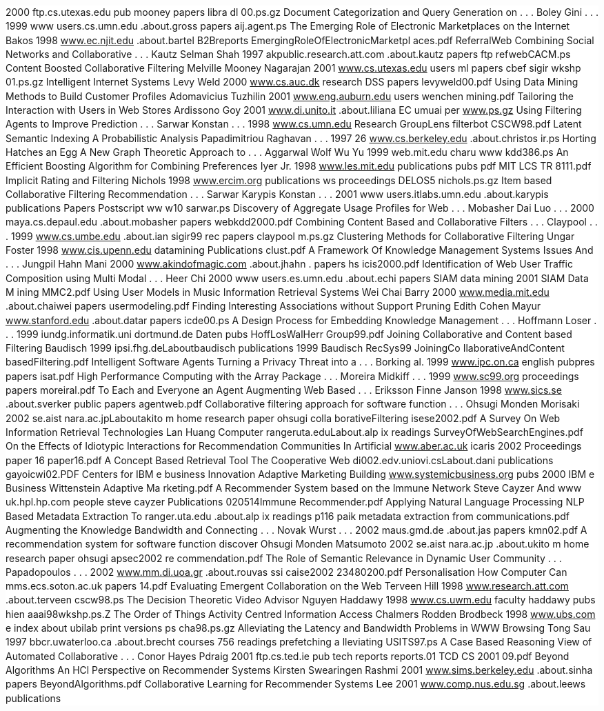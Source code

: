 2000 ftp.cs.utexas.edu pub mooney papers libra dl 00.ps.gz Document Categorization and Query Generation on . . . Boley Gini . . . 1999 www users.cs.umn.edu .about.gross papers aij.agent.ps The Emerging Role of Electronic Marketplaces on the Internet Bakos 1998 www.ec.njit.edu .about.bartel B2Breports EmergingRoleOfElectronicMarketpl aces.pdf ReferralWeb Combining Social Networks and Collaborative . . . Kautz Selman Shah 1997 akpublic.research.att.com .about.kautz papers ftp refwebCACM.ps Content Boosted Collaborative Filtering Melville Mooney Nagarajan 2001 www.cs.utexas.edu users ml papers cbef sigir wkshp 01.ps.gz Intelligent Internet Systems Levy Weld 2000 www.cs.auc.dk research DSS papers levyweld00.pdf Using Data Mining Methods to Build Customer Profiles Adomavicius Tuzhilin 2001 www.eng.auburn.edu users wenchen mining.pdf Tailoring the Interaction with Users in Web Stores Ardissono Goy 2001 www.di.unito.it .about.liliana EC umuai per www.ps.gz Using Filtering Agents to Improve Prediction . . . Sarwar Konstan . . . 1998 www.cs.umn.edu Research GroupLens filterbot CSCW98.pdf Latent Semantic Indexing A Probabilistic Analysis Papadimitriou Raghavan . . . 1997 26 www.cs.berkeley.edu .about.christos ir.ps Horting Hatches an Egg A New Graph Theoretic Approach to . . . Aggarwal Wolf Wu Yu 1999 web.mit.edu charu www kdd386.ps An Efficient Boosting Algorithm for Combining Preferences Iyer Jr. 1998 www.les.mit.edu publications pubs pdf MIT LCS TR 8111.pdf Implicit Rating and Filtering Nichols 1998 www.ercim.org publications ws proceedings DELOS5 nichols.ps.gz Item based Collaborative Filtering Recommendation . . . Sarwar Karypis Konstan . . . 2001 www users.itlabs.umn.edu .about.karypis publications Papers Postscript ww w10 sarwar.ps Discovery of Aggregate Usage Profiles for Web . . . Mobasher Dai Luo . . . 2000 maya.cs.depaul.edu .about.mobasher papers webkdd2000.pdf Combining Content Based and Collaborative Filters . . . Claypool . . . 1999 www.cs.umbe.edu .about.ian sigir99 rec papers claypool m.ps.gz Clustering Methods for Collaborative Filtering Ungar Foster 1998 www.cis.upenn.edu datamining Publications clust.pdf A Framework Of Knowledge Management Systems Issues And . . . Jungpil Hahn Mani 2000 www.akindofmagic.com .about.jhahn . papers hs icis2000.pdf Identification of Web User Traffic Composition using Multi Modal . . . Heer Chi 2000 www users.es.umn.edu .about.echi papers SIAM data mining 2001 SIAM Data M ining MMC2.pdf Using User Models in Music Information Retrieval Systems Wei Chai Barry 2000 www.media.mit.edu .about.chaiwei papers usermodeling.pdf Finding Interesting Associations without Support Pruning Edith Cohen Mayur www.stanford.edu .about.datar papers icde00.ps A Design Process for Embedding Knowledge Management . . . Hoffmann Loser . . . 1999 iundg.informatik.uni dortmund.de Daten pubs HoffLosWalHerr Group99.pdf Joining Collaborative and Content based Filtering Baudisch 1999 ipsi.fhg.deLaboutbaudisch publications 1999 Baudisch RecSys99 JoiningCo IlaborativeAndContent basedFiltering.pdf Intelligent Software Agents Turning a Privacy Threat into a . . . Borking al. 1999 www.ipc.on.ca english pubpres papers isat.pdf High Performance Computing with the Array Package . . . Moreira Midkiff . . . 1999 www.sc99.org proceedings papers moreiral.pdf To Each and Everyone an Agent Augmenting Web Based . . . Eriksson Finne Janson 1998 www.sics.se .about.sverker public papers agentweb.pdf Collaborative filtering approach for software function . . . Ohsugi Monden Morisaki 2002 se.aist nara.ac.jpLaboutakito m home research paper ohsugi colla borativeFiltering isese2002.pdf A Survey On Web Information Retrieval Technologies Lan Huang Computer rangeruta.eduLabout.alp ix readings SurveyOfWebSearchEngines.pdf On the Effects of Idiotypic Interactions for Recommendation Communities In Artificial www.aber.ac.uk icaris 2002 Proceedings paper 16 paper16.pdf A Concept Based Retrieval Tool The Cooperative Web di002.edv.uniovi.csLabout.dani publications gayoicwi02.PDF Centers for IBM e business Innovation Adaptive Marketing Building www.systemicbusiness.org pubs 2000 IBM e Business Wittenstein Adaptive Ma rketing.pdf A Recommender System based on the Immune Network Steve Cayzer And www uk.hpl.hp.com people steve cayzer Publications 020514Immune Recommender.pdf Applying Natural Language Processing NLP Based Metadata Extraction To ranger.uta.edu .about.alp ix readings p116 paik metadata extraction from communications.pdf Augmenting the Knowledge Bandwidth and Connecting . . . Novak Wurst . . . 2002 maus.gmd.de .about.jas papers kmn02.pdf A recommendation system for software function discover Ohsugi Monden Matsumoto 2002 se.aist nara.ac.jp .about.ukito m home research paper ohsugi apsec2002 re commendation.pdf The Role of Semantic Relevance in Dynamic User Community . . . Papadopoulos . . . 2002 www.mm.di.uoa.gr .about.rouvas ssi caise2002 23480200.pdf Personalisation How Computer Can mms.ecs.soton.ac.uk papers 14.pdf Evaluating Emergent Collaboration on the Web Terveen Hill 1998 www.research.att.com .about.terveen cscw98.ps The Decision Theoretic Video Advisor Nguyen Haddawy 1998 www.cs.uwm.edu faculty haddawy pubs hien aaai98wkshp.ps.Z The Order of Things Activity Centred Information Access Chalmers Rodden Brodbeck 1998 www.ubs.com e index about ubilab print versions ps cha98.ps.gz Alleviating the Latency and Bandwidth Problems in WWW Browsing Tong Sau 1997 bbcr.uwaterloo.ca .about.brecht courses 756 readings prefetching a lleviating USITS97.ps A Case Based Reasoning View of Automated Collaborative . . . Conor Hayes Pdraig 2001 ftp.cs.ted.ie pub tech reports reports.01 TCD CS 2001 09.pdf Beyond Algorithms An HCl Perspective on Recommender Systems Kirsten Swearingen Rashmi 2001 www.sims.berkeley.edu .about.sinha papers BeyondAlgorithms.pdf Collaborative Learning for Recommender Systems Lee 2001 www.comp.nus.edu.sg .about.leews publications